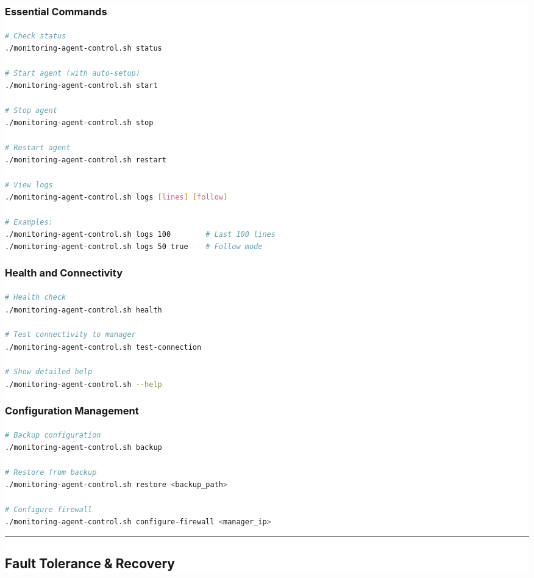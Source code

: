 ### Essential Commands

```bash
# Check status
./monitoring-agent-control.sh status

# Start agent (with auto-setup)
./monitoring-agent-control.sh start

# Stop agent
./monitoring-agent-control.sh stop

# Restart agent
./monitoring-agent-control.sh restart

# View logs
./monitoring-agent-control.sh logs [lines] [follow]

# Examples:
./monitoring-agent-control.sh logs 100        # Last 100 lines
./monitoring-agent-control.sh logs 50 true    # Follow mode
```

### Health and Connectivity

```bash
# Health check
./monitoring-agent-control.sh health

# Test connectivity to manager
./monitoring-agent-control.sh test-connection

# Show detailed help
./monitoring-agent-control.sh --help
```

### Configuration Management

```bash
# Backup configuration
./monitoring-agent-control.sh backup

# Restore from backup
./monitoring-agent-control.sh restore <backup_path>

# Configure firewall
./monitoring-agent-control.sh configure-firewall <manager_ip>
```

---

## Fault Tolerance & Recovery

